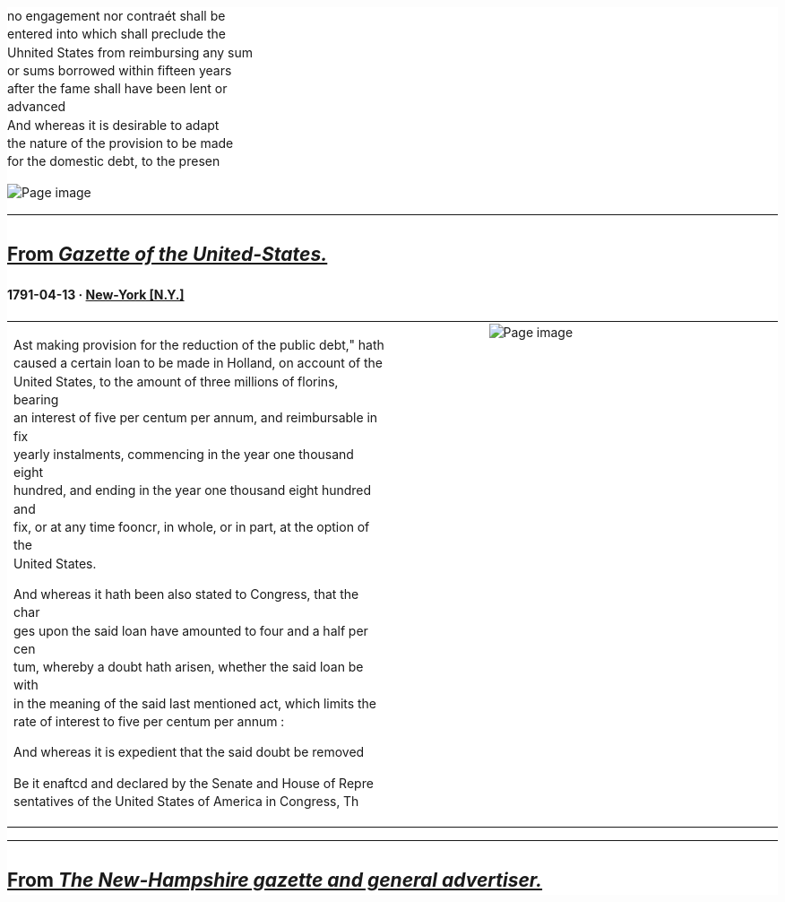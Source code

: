 no engagement nor contraét shall be  
entered into which shall preclude the  
Uhnited States from reimbursing any sum  
or sums borrowed within fifteen years  
after the fame shall have been lent or  
advanced  
And whereas it is desirable to adapt  
the nature of the provision to be made  
for the domestic debt, to the presen
</td><td style="width: 50%; max-height: 75%; margin: auto; display: block;">
<img alt="Page image" src="https://tile.loc.gov/image-services/iiif/service:ndnp:nhd:batch_nhd_bondcliff_ver01:data:sn83025587:00517015131:1790081901:0645/pct:3.8677579842721874,63.8976399712596,21.224522548547586,24.539877300613497/!600,600/0/default.jpg"/>
</td>
</tr></table>

---

## [From _Gazette of the United-States._](https://www.loc.gov/resource/sn83030483/1791-04-13/ed-1/?sp=4)

#### 1791-04-13 &middot; [New-York [N.Y.]](http://dbpedia.org/resource/New_York_City)

<table style="width: 100%;"><tr><td style="width: 50%">

  
Ast making provision for the reduction of the public debt,&quot; hath  
caused a certain loan to be made in Holland, on account of the  
United States, to the amount of three millions of florins, bearing  
an interest of five per centum per annum, and reimbursable in fix  
yearly instalments, commencing in the year one thousand eight  
hundred, and ending in the year one thousand eight hundred and  
fix, or at any time fooncr, in whole, or in part, at the option of the  
United States.  
  
And whereas it hath been also stated to Congress, that the char­  
ges upon the said loan have amounted to four and a half per cen­  
tum, whereby a doubt hath arisen, whether the said loan be with­  
in the meaning of the said last mentioned act, which limits the  
rate of interest to five per centum per annum :  
  
And whereas it is expedient that the said doubt be removed  
  
Be it enaftcd and declared by the Senate and House of Repre­  
sentatives of the United States of America in Congress, Th
</td><td style="width: 50%; max-height: 75%; margin: auto; display: block;">
<img alt="Page image" src="https://tile.loc.gov/image-services/iiif/service:ndnp:dlc:batch_dlc_himalayan_ver02:data:sn83030483:print:1791041301:0004/pct:8.298251295336788,15.480068991950938,28.764572538860104,10.099655040245304/!600,600/0/default.jpg"/>
</td>
</tr></table>

---

## [From _The New-Hampshire gazette and general advertiser._](https://www.loc.gov/resource/sn83025587/1791-05-26/ed-1/?sp=1)

